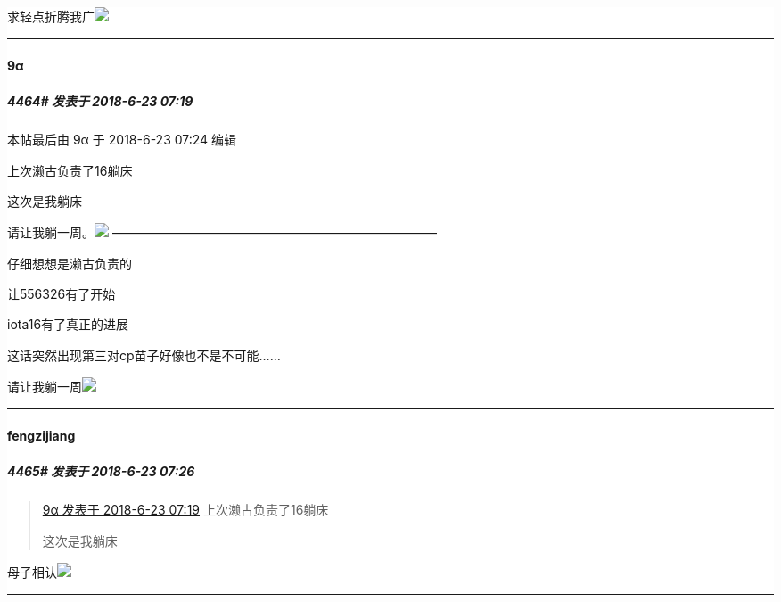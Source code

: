 


求轻点折腾我广<img src="https://static.saraba1st.com/image/smiley/face2017/068.png" referrerpolicy="no-referrer">







*****

####  9α  
##### 4464#       发表于 2018-6-23 07:19



 本帖最后由 9α 于 2018-6-23 07:24 编辑 

上次濑古负责了16躺床

这次是我躺床

请让我躺一周。<img src="https://static.saraba1st.com/image/smiley/face2017/001.png" referrerpolicy="no-referrer">
——————————————————————————

仔细想想是濑古负责的

让556326有了开始

iota16有了真正的进展

这话突然出现第三对cp苗子好像也不是不可能……


请让我躺一周<img src="https://static.saraba1st.com/image/smiley/face2017/001.png" referrerpolicy="no-referrer">







*****

####  fengzijiang  
##### 4465#       发表于 2018-6-23 07:26



<blockquote><a href="httphttps://bbs.saraba1st.com/2b/forum.php?mod=redirect&amp;goto=findpost&amp;pid=40084308&amp;ptid=1712743" target="_blank">9α 发表于 2018-6-23 07:19</a>
上次濑古负责了16躺床

这次是我躺床</blockquote>
母子相认<img src="https://static.saraba1st.com/image/smiley/face2017/037.png" referrerpolicy="no-referrer">







*****
